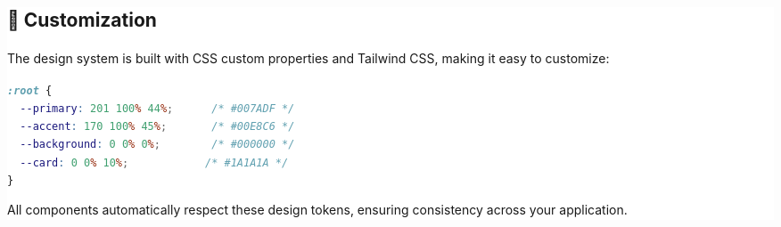 ## 🎨 Customization

The design system is built with CSS custom properties and Tailwind CSS, making it easy to customize:

```css
:root {
  --primary: 201 100% 44%;      /* #007ADF */
  --accent: 170 100% 45%;       /* #00E8C6 */
  --background: 0 0% 0%;        /* #000000 */
  --card: 0 0% 10%;            /* #1A1A1A */
}
```

All components automatically respect these design tokens, ensuring consistency across your application.
